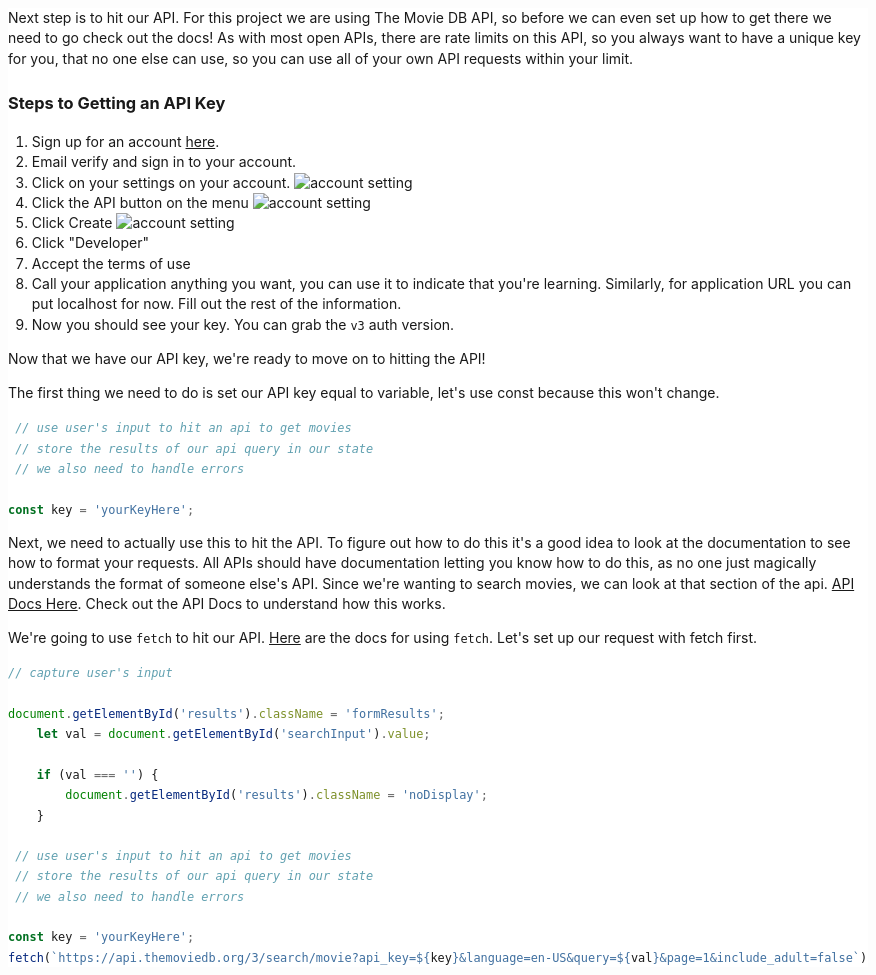 Next step is to hit our API. For this project we are using The Movie DB API, so before we can even set up how to get there we need to go check out the docs! As with most open APIs, there are rate limits on this API, so you always want to have a unique key for you, that no one else can use, so you can use all of your own API requests within your limit.

### Steps to Getting an API Key
1. Sign up for an account [here](https://www.themoviedb.org/account/signup).
2. Email verify and sign in to your account.
3. Click on your settings on your account.
![account setting](https://www.themoviedb.org/assets/static_cache/da34d170e2ffdb3db4a317314e64b186/images/api-create-1.png)
4. Click the API button on the menu
![account setting](https://www.themoviedb.org/assets/static_cache/41b35724525a13c05bb1d63fe7af7621/images/api-create-2.png)
5. Click Create
![account setting](https://www.themoviedb.org/assets/static_cache/af031c5c6f6787caa956d374c1c3ce9b/images/api-create-3.png)
6. Click "Developer"
7. Accept the terms of use
8. Call your application anything you want, you can use it to indicate that you're learning. Similarly, for application URL you can put localhost for now. Fill out the rest of the information.
9. Now you should see your key. You can grab the `v3` auth version. 


Now that we have our API key, we're ready to move on to hitting the API! 

The first thing we need to do is set our API key equal to variable, let's use const because this won't change.

```js
 // use user's input to hit an api to get movies
 // store the results of our api query in our state
 // we also need to handle errors

const key = 'yourKeyHere';
```

Next, we need to actually use this to hit the API. To figure out how to do this it's a good idea to look at the documentation to see how to format your requests. All APIs should have documentation letting you know how to do this, as no one just magically understands the format of someone else's API.  Since we're wanting to search movies, we can look at that section of the api. [API Docs Here](https://developers.themoviedb.org/3/search/search-movies). Check out the API Docs to understand how this works.

We're going to use `fetch` to hit our API. [Here](https://developer.mozilla.org/en-US/docs/Web/API/Fetch_API/Using_Fetch) are the docs for using `fetch`. Let's set up our request with fetch first.

```js
// capture user's input

document.getElementById('results').className = 'formResults';
    let val = document.getElementById('searchInput').value;

    if (val === '') {
        document.getElementById('results').className = 'noDisplay';
    }

 // use user's input to hit an api to get movies
 // store the results of our api query in our state
 // we also need to handle errors

const key = 'yourKeyHere';
fetch(`https://api.themoviedb.org/3/search/movie?api_key=${key}&language=en-US&query=${val}&page=1&include_adult=false`)
```
